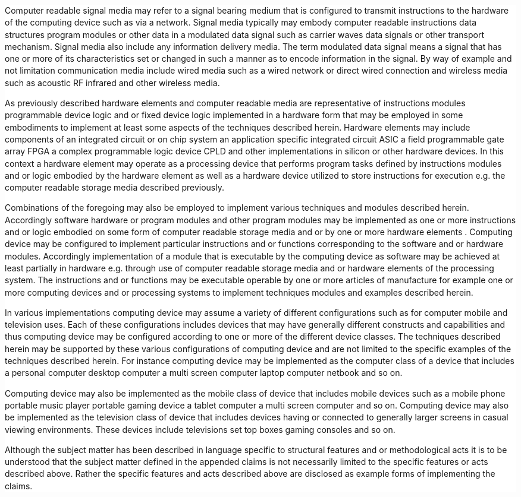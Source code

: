  Computer readable signal media may refer to a signal bearing medium that is configured to transmit instructions to the hardware of the computing device such as via a network. Signal media typically may embody computer readable instructions data structures program modules or other data in a modulated data signal such as carrier waves data signals or other transport mechanism. Signal media also include any information delivery media. The term modulated data signal means a signal that has one or more of its characteristics set or changed in such a manner as to encode information in the signal. By way of example and not limitation communication media include wired media such as a wired network or direct wired connection and wireless media such as acoustic RF infrared and other wireless media.

As previously described hardware elements and computer readable media are representative of instructions modules programmable device logic and or fixed device logic implemented in a hardware form that may be employed in some embodiments to implement at least some aspects of the techniques described herein. Hardware elements may include components of an integrated circuit or on chip system an application specific integrated circuit ASIC a field programmable gate array FPGA a complex programmable logic device CPLD and other implementations in silicon or other hardware devices. In this context a hardware element may operate as a processing device that performs program tasks defined by instructions modules and or logic embodied by the hardware element as well as a hardware device utilized to store instructions for execution e.g. the computer readable storage media described previously.

Combinations of the foregoing may also be employed to implement various techniques and modules described herein. Accordingly software hardware or program modules and other program modules may be implemented as one or more instructions and or logic embodied on some form of computer readable storage media and or by one or more hardware elements . Computing device may be configured to implement particular instructions and or functions corresponding to the software and or hardware modules. Accordingly implementation of a module that is executable by the computing device as software may be achieved at least partially in hardware e.g. through use of computer readable storage media and or hardware elements of the processing system. The instructions and or functions may be executable operable by one or more articles of manufacture for example one or more computing devices and or processing systems to implement techniques modules and examples described herein.

In various implementations computing device may assume a variety of different configurations such as for computer mobile and television uses. Each of these configurations includes devices that may have generally different constructs and capabilities and thus computing device may be configured according to one or more of the different device classes. The techniques described herein may be supported by these various configurations of computing device and are not limited to the specific examples of the techniques described herein. For instance computing device may be implemented as the computer class of a device that includes a personal computer desktop computer a multi screen computer laptop computer netbook and so on.

Computing device may also be implemented as the mobile class of device that includes mobile devices such as a mobile phone portable music player portable gaming device a tablet computer a multi screen computer and so on. Computing device may also be implemented as the television class of device that includes devices having or connected to generally larger screens in casual viewing environments. These devices include televisions set top boxes gaming consoles and so on.

Although the subject matter has been described in language specific to structural features and or methodological acts it is to be understood that the subject matter defined in the appended claims is not necessarily limited to the specific features or acts described above. Rather the specific features and acts described above are disclosed as example forms of implementing the claims.

